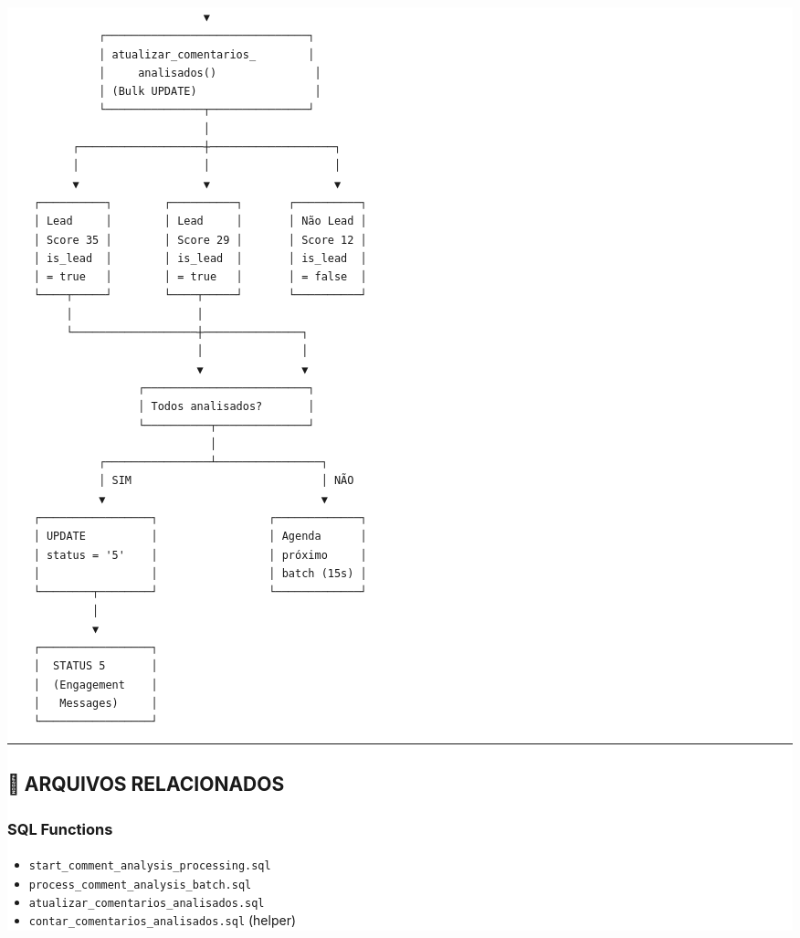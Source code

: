 ```
                              ▼
              ┌───────────────────────────────┐
              │ atualizar_comentarios_        │
              │     analisados()               │
              │ (Bulk UPDATE)                  │
              └───────────────┬───────────────┘
                              │
          ┌───────────────────┼───────────────────┐
          │                   │                   │
          ▼                   ▼                   ▼
    ┌──────────┐        ┌──────────┐       ┌──────────┐
    │ Lead     │        │ Lead     │       │ Não Lead │
    │ Score 35 │        │ Score 29 │       │ Score 12 │
    │ is_lead  │        │ is_lead  │       │ is_lead  │
    │ = true   │        │ = true   │       │ = false  │
    └────┬─────┘        └────┬─────┘       └──────────┘
         │                   │
         └───────────────────┼───────────────┐
                             │               │
                             ▼               ▼
                    ┌─────────────────────────┐
                    │ Todos analisados?       │
                    └──────────┬──────────────┘
                               │
              ┌────────────────┴────────────────┐
              │ SIM                             │ NÃO
              ▼                                 ▼
    ┌─────────────────┐                 ┌─────────────┐
    │ UPDATE          │                 │ Agenda      │
    │ status = '5'    │                 │ próximo     │
    │                 │                 │ batch (15s) │
    └────────┬────────┘                 └─────────────┘
             │
             ▼
    ┌─────────────────┐
    │  STATUS 5       │
    │  (Engagement    │
    │   Messages)     │
    └─────────────────┘
```

---

## 📁 ARQUIVOS RELACIONADOS

### SQL Functions
- `start_comment_analysis_processing.sql`
- `process_comment_analysis_batch.sql`
- `atualizar_comentarios_analisados.sql`
- `contar_comentarios_analisados.sql` (helper)
